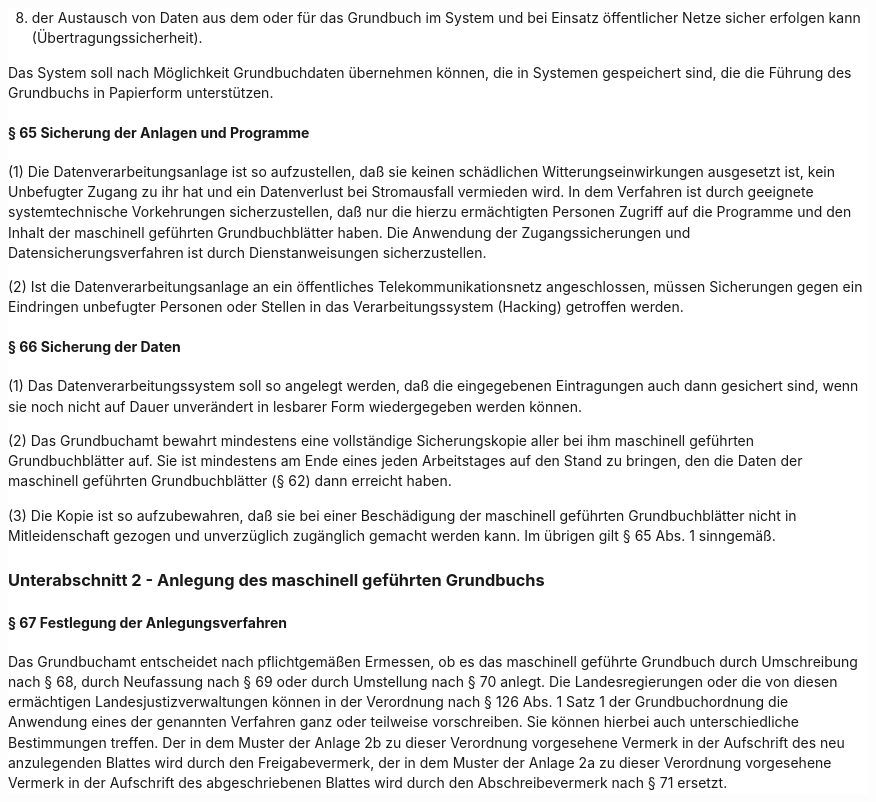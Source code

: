 
8.  der Austausch von Daten aus dem oder für das Grundbuch im System und
    bei Einsatz öffentlicher Netze sicher erfolgen kann
    (Übertragungssicherheit).



Das System soll nach Möglichkeit Grundbuchdaten übernehmen können, die
in Systemen gespeichert sind, die die Führung des Grundbuchs in
Papierform unterstützen.


#### § 65 Sicherung der Anlagen und Programme

(1) Die Datenverarbeitungsanlage ist so aufzustellen, daß sie keinen
schädlichen Witterungseinwirkungen ausgesetzt ist, kein Unbefugter
Zugang zu ihr hat und ein Datenverlust bei Stromausfall vermieden
wird. In dem Verfahren ist durch geeignete systemtechnische
Vorkehrungen sicherzustellen, daß nur die hierzu ermächtigten Personen
Zugriff auf die Programme und den Inhalt der maschinell geführten
Grundbuchblätter haben. Die Anwendung der Zugangssicherungen und
Datensicherungsverfahren ist durch Dienstanweisungen sicherzustellen.

(2) Ist die Datenverarbeitungsanlage an ein öffentliches
Telekommunikationsnetz angeschlossen, müssen Sicherungen gegen ein
Eindringen unbefugter Personen oder Stellen in das Verarbeitungssystem
(Hacking) getroffen werden.


#### § 66 Sicherung der Daten

(1) Das Datenverarbeitungssystem soll so angelegt werden, daß die
eingegebenen Eintragungen auch dann gesichert sind, wenn sie noch
nicht auf Dauer unverändert in lesbarer Form wiedergegeben werden
können.

(2) Das Grundbuchamt bewahrt mindestens eine vollständige
Sicherungskopie aller bei ihm maschinell geführten Grundbuchblätter
auf. Sie ist mindestens am Ende eines jeden Arbeitstages auf den Stand
zu bringen, den die Daten der maschinell geführten Grundbuchblätter (§
62) dann erreicht haben.

(3) Die Kopie ist so aufzubewahren, daß sie bei einer Beschädigung der
maschinell geführten Grundbuchblätter nicht in Mitleidenschaft gezogen
und unverzüglich zugänglich gemacht werden kann. Im übrigen gilt § 65
Abs. 1 sinngemäß.


### Unterabschnitt 2 - Anlegung des maschinell geführten Grundbuchs



#### § 67 Festlegung der Anlegungsverfahren

Das Grundbuchamt entscheidet nach pflichtgemäßen Ermessen, ob es das
maschinell geführte Grundbuch durch Umschreibung nach § 68, durch
Neufassung nach § 69 oder durch Umstellung nach § 70 anlegt. Die
Landesregierungen oder die von diesen ermächtigen
Landesjustizverwaltungen können in der Verordnung nach § 126 Abs. 1
Satz 1 der Grundbuchordnung die Anwendung eines der genannten
Verfahren ganz oder teilweise vorschreiben. Sie können hierbei auch
unterschiedliche Bestimmungen treffen. Der in dem Muster der Anlage 2b
zu dieser Verordnung vorgesehene Vermerk in der Aufschrift des neu
anzulegenden Blattes wird durch den Freigabevermerk, der in dem Muster
der Anlage 2a zu dieser Verordnung vorgesehene Vermerk in der
Aufschrift des abgeschriebenen Blattes wird durch den
Abschreibevermerk nach § 71 ersetzt.
